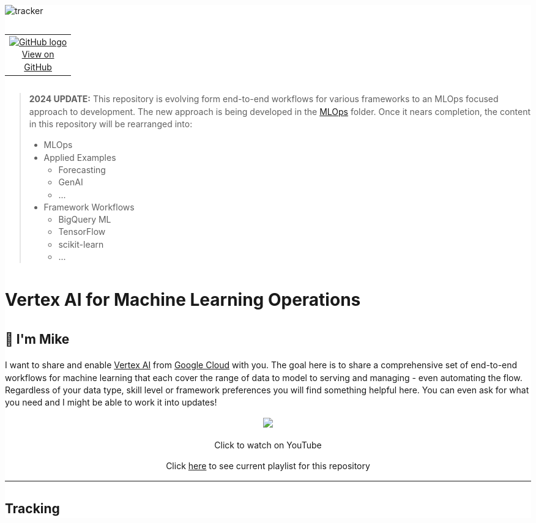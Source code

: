 ![tracker](https://us-central1-vertex-ai-mlops-369716.cloudfunctions.net/pixel-tracking?path=statmike%2Fvertex-ai-mlops&file=readme.md)

<table align="left">     
  <td style="text-align: center">
    <a href="https://github.com/statmike/vertex-ai-mlops/blob/main//readme.md">
      <img src="https://cloud.google.com/ml-engine/images/github-logo-32px.png" alt="GitHub logo">
      <br>View on<br>GitHub
    </a>
  </td>
</table><br/><br/><br/><br/>

---

>**2024 UPDATE:**  This repository is evolving form end-to-end workflows for various frameworks to an MLOps focused approach to development.  The new approach is being developed in the [MLOps](./MLOps/readme.md) folder.  Once it nears completion, the content in this repository will be rearranged into:
>- MLOps
>- Applied Examples
>    - Forecasting
>    - GenAI
>    - ...
>- Framework Workflows
>    - BigQuery ML
>    - TensorFlow
>    - scikit-learn
>    - ...

# Vertex AI for Machine Learning Operations

## 👋 I'm Mike

I want to share and enable [Vertex AI](https://cloud.google.com/vertex-ai/docs/start/introduction-unified-platform) from [Google Cloud](https://cloud.google.com/vertex-ai) with you.  The goal here is to share a comprehensive set of end-to-end workflows for machine learning that each cover the range of data to model to serving and managing - even automating the flow.  Regardless of your data type, skill level or framework preferences you will find something helpful here.  You can even ask for what you need and I might be able to work it into updates! 

<p align="center" width="100%"><center>
    <a href="https://youtu.be/snUEwsft1wY" target="_blank" rel="noopener noreferrer">
      <kbd><img width="50%" src="architectures/thumbnails/playbutton/readme.png"></kbd>
    </a>
</center></p>
<p align="center">Click to watch on YouTube</p>
<p align="center">Click <a href="https://youtube.com/playlist?list=PLgxF613RsGoUuEjJJxJW2JYyZ8g1qOUou" target="_blank" rel="noopener noreferrer">here</a> to see current playlist for this repository</p>

---
## Tracking
